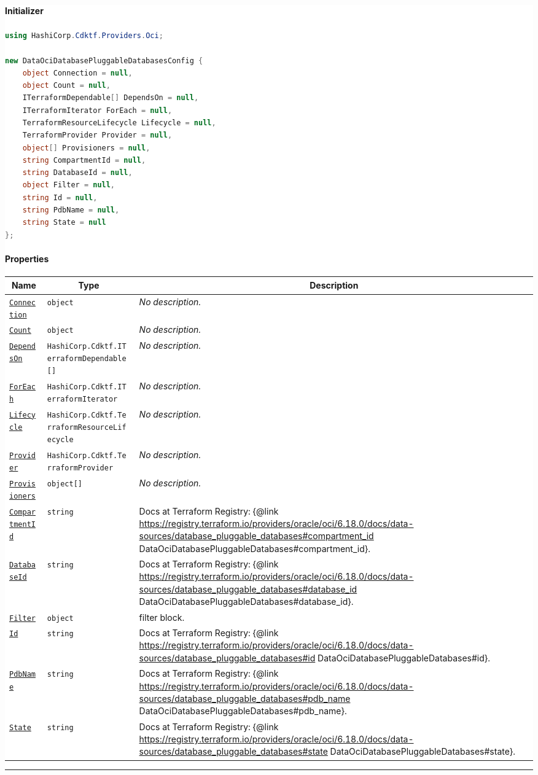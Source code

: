 #### Initializer <a name="Initializer" id="rhizo-co-terraform-provider-oci.dataOciDatabasePluggableDatabases.DataOciDatabasePluggableDatabasesConfig.Initializer"></a>

```csharp
using HashiCorp.Cdktf.Providers.Oci;

new DataOciDatabasePluggableDatabasesConfig {
    object Connection = null,
    object Count = null,
    ITerraformDependable[] DependsOn = null,
    ITerraformIterator ForEach = null,
    TerraformResourceLifecycle Lifecycle = null,
    TerraformProvider Provider = null,
    object[] Provisioners = null,
    string CompartmentId = null,
    string DatabaseId = null,
    object Filter = null,
    string Id = null,
    string PdbName = null,
    string State = null
};
```

#### Properties <a name="Properties" id="Properties"></a>

| **Name** | **Type** | **Description** |
| --- | --- | --- |
| <code><a href="#rhizo-co-terraform-provider-oci.dataOciDatabasePluggableDatabases.DataOciDatabasePluggableDatabasesConfig.property.connection">Connection</a></code> | <code>object</code> | *No description.* |
| <code><a href="#rhizo-co-terraform-provider-oci.dataOciDatabasePluggableDatabases.DataOciDatabasePluggableDatabasesConfig.property.count">Count</a></code> | <code>object</code> | *No description.* |
| <code><a href="#rhizo-co-terraform-provider-oci.dataOciDatabasePluggableDatabases.DataOciDatabasePluggableDatabasesConfig.property.dependsOn">DependsOn</a></code> | <code>HashiCorp.Cdktf.ITerraformDependable[]</code> | *No description.* |
| <code><a href="#rhizo-co-terraform-provider-oci.dataOciDatabasePluggableDatabases.DataOciDatabasePluggableDatabasesConfig.property.forEach">ForEach</a></code> | <code>HashiCorp.Cdktf.ITerraformIterator</code> | *No description.* |
| <code><a href="#rhizo-co-terraform-provider-oci.dataOciDatabasePluggableDatabases.DataOciDatabasePluggableDatabasesConfig.property.lifecycle">Lifecycle</a></code> | <code>HashiCorp.Cdktf.TerraformResourceLifecycle</code> | *No description.* |
| <code><a href="#rhizo-co-terraform-provider-oci.dataOciDatabasePluggableDatabases.DataOciDatabasePluggableDatabasesConfig.property.provider">Provider</a></code> | <code>HashiCorp.Cdktf.TerraformProvider</code> | *No description.* |
| <code><a href="#rhizo-co-terraform-provider-oci.dataOciDatabasePluggableDatabases.DataOciDatabasePluggableDatabasesConfig.property.provisioners">Provisioners</a></code> | <code>object[]</code> | *No description.* |
| <code><a href="#rhizo-co-terraform-provider-oci.dataOciDatabasePluggableDatabases.DataOciDatabasePluggableDatabasesConfig.property.compartmentId">CompartmentId</a></code> | <code>string</code> | Docs at Terraform Registry: {@link https://registry.terraform.io/providers/oracle/oci/6.18.0/docs/data-sources/database_pluggable_databases#compartment_id DataOciDatabasePluggableDatabases#compartment_id}. |
| <code><a href="#rhizo-co-terraform-provider-oci.dataOciDatabasePluggableDatabases.DataOciDatabasePluggableDatabasesConfig.property.databaseId">DatabaseId</a></code> | <code>string</code> | Docs at Terraform Registry: {@link https://registry.terraform.io/providers/oracle/oci/6.18.0/docs/data-sources/database_pluggable_databases#database_id DataOciDatabasePluggableDatabases#database_id}. |
| <code><a href="#rhizo-co-terraform-provider-oci.dataOciDatabasePluggableDatabases.DataOciDatabasePluggableDatabasesConfig.property.filter">Filter</a></code> | <code>object</code> | filter block. |
| <code><a href="#rhizo-co-terraform-provider-oci.dataOciDatabasePluggableDatabases.DataOciDatabasePluggableDatabasesConfig.property.id">Id</a></code> | <code>string</code> | Docs at Terraform Registry: {@link https://registry.terraform.io/providers/oracle/oci/6.18.0/docs/data-sources/database_pluggable_databases#id DataOciDatabasePluggableDatabases#id}. |
| <code><a href="#rhizo-co-terraform-provider-oci.dataOciDatabasePluggableDatabases.DataOciDatabasePluggableDatabasesConfig.property.pdbName">PdbName</a></code> | <code>string</code> | Docs at Terraform Registry: {@link https://registry.terraform.io/providers/oracle/oci/6.18.0/docs/data-sources/database_pluggable_databases#pdb_name DataOciDatabasePluggableDatabases#pdb_name}. |
| <code><a href="#rhizo-co-terraform-provider-oci.dataOciDatabasePluggableDatabases.DataOciDatabasePluggableDatabasesConfig.property.state">State</a></code> | <code>string</code> | Docs at Terraform Registry: {@link https://registry.terraform.io/providers/oracle/oci/6.18.0/docs/data-sources/database_pluggable_databases#state DataOciDatabasePluggableDatabases#state}. |

---
